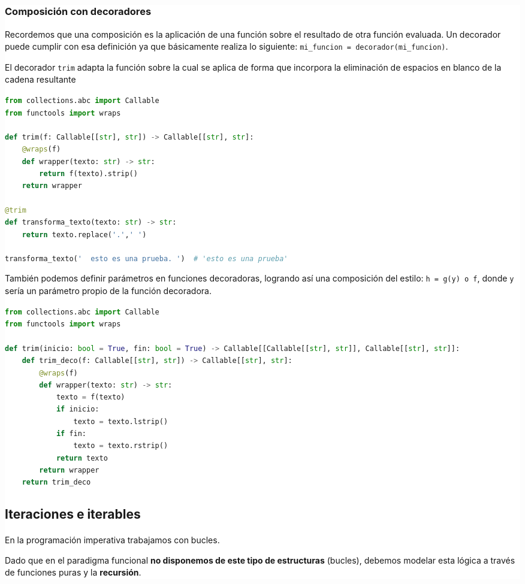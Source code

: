 ### Composición con decoradores

Recordemos que una composición es la aplicación de una función sobre el resultado de otra función evaluada. Un decorador puede cumplir con esa definición ya que básicamente realiza lo siguiente: `mi_funcion = decorador(mi_funcion)`.

El decorador `trim` adapta la función sobre la cual se aplica de forma que incorpora la eliminación de espacios en blanco de la cadena resultante

```python
from collections.abc import Callable
from functools import wraps

def trim(f: Callable[[str], str]) -> Callable[[str], str]:
    @wraps(f)
    def wrapper(texto: str) -> str:
        return f(texto).strip()
    return wrapper

@trim
def transforma_texto(texto: str) -> str:
    return texto.replace('.',' ')

transforma_texto('  esto es una prueba. ')  # 'esto es una prueba'
```

También podemos definir parámetros en funciones decoradoras, logrando así una composición del estilo: `h = g(y) o f`, donde `y` sería un parámetro propio de la función decoradora.

```python
from collections.abc import Callable
from functools import wraps

def trim(inicio: bool = True, fin: bool = True) -> Callable[[Callable[[str], str]], Callable[[str], str]]:
    def trim_deco(f: Callable[[str], str]) -> Callable[[str], str]:
        @wraps(f)
        def wrapper(texto: str) -> str:
            texto = f(texto)
            if inicio:
                texto = texto.lstrip()
            if fin:
                texto = texto.rstrip()
            return texto
        return wrapper
    return trim_deco
```

## Iteraciones e iterables

En la programación imperativa trabajamos con bucles. 

Dado que en el paradigma funcional **no disponemos de este tipo de estructuras** (bucles), debemos modelar esta lógica a través de funciones puras y la **recursión**.
